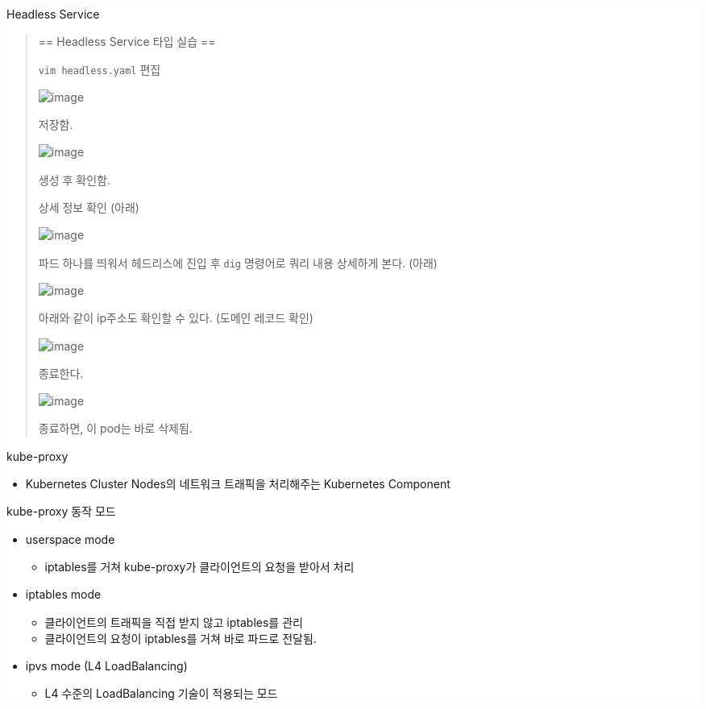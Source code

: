 Headless Service

> == Headless Service 타입 실습 ==
>
> `vim headless.yaml` 편집
>
> ![image](https://user-images.githubusercontent.com/78403443/190320171-96909ad6-3cd2-4029-a904-219eec86a7e8.png)
>
> 저장함.
>
> ![image](https://user-images.githubusercontent.com/78403443/190320504-60d5a1d6-5230-4094-8562-fb4d75aaf43c.png)
>
> 생성 후 확인함.
>
> 상세 정보 확인 (아래)
>
> ![image](https://user-images.githubusercontent.com/78403443/190321008-88d04a5a-2c38-4d70-8d17-c09f79206faa.png)
>
> 파드 하나를 띄워서 헤드리스에 진입 후 `dig` 명령어로 쿼리 내용 상세하게 본다. (아래)
>
> ![image](https://user-images.githubusercontent.com/78403443/190321506-8be4375f-1191-434a-81f6-0fe7af3bf146.png)
>
> 아래와 같이 ip주소도 확인할 수 있다. (도메인 레코드 확인)
>
> ![image](https://user-images.githubusercontent.com/78403443/190321595-df2aec16-f6a3-4cdc-a09f-778ada71f67d.png)
>
> 종료한다.
>
> ![image](https://user-images.githubusercontent.com/78403443/190322113-3676b54c-4f25-4df8-a003-2226c2a067ef.png)
>
> 종료하면, 이 pod는 바로 삭제됨.

kube-proxy

- Kubernetes Cluster Nodes의 네트워크 트래픽을 처리해주는 Kubernetes Component

kube-proxy 동작 모드

- userspace mode

  - iptables를 거쳐 kube-proxy가 클라이언트의 요청을 받아서 처리

- iptables mode

  - 클라이언트의 트래픽을 직접 받지 않고 iptables를 관리
  - 클라이언트의 요청이 iptables를 거쳐 바로 파드로 전달됨.

- ipvs mode (L4 LoadBalancing)

  - L4 수준의 LoadBalancing 기술이 적용되는 모드
